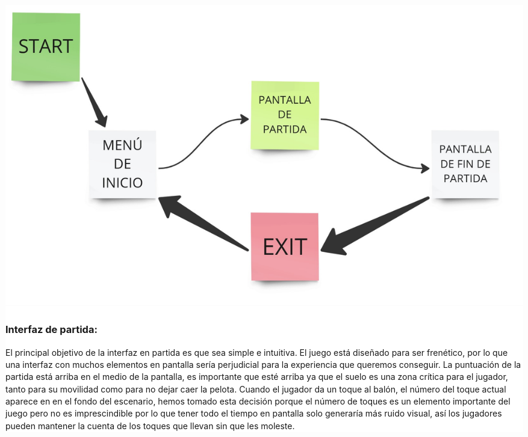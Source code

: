  ![Flujo](readme-images/flujo_escenas.jpg)
 ### Interfaz de partida:
 El principal objetivo de la interfaz en partida es que sea simple e intuitiva. El juego está diseñado para ser frenético, por lo que una interfaz con muchos elementos en pantalla sería perjudicial para la experiencia que queremos conseguir. La puntuación de la partida está arriba en el medio de la pantalla, es importante que esté arriba ya que el suelo es una zona crítica para el jugador, tanto para su movilidad como para no dejar caer la pelota. Cuando el jugador da un toque al balón, el número del toque actual aparece en en el fondo del escenario, hemos tomado esta decisión porque el número de toques es un elemento importante del juego pero no es imprescindible por lo que tener todo el tiempo en pantalla solo generaría más ruido visual, así los jugadores pueden mantener la cuenta de los toques que llevan sin que les moleste.